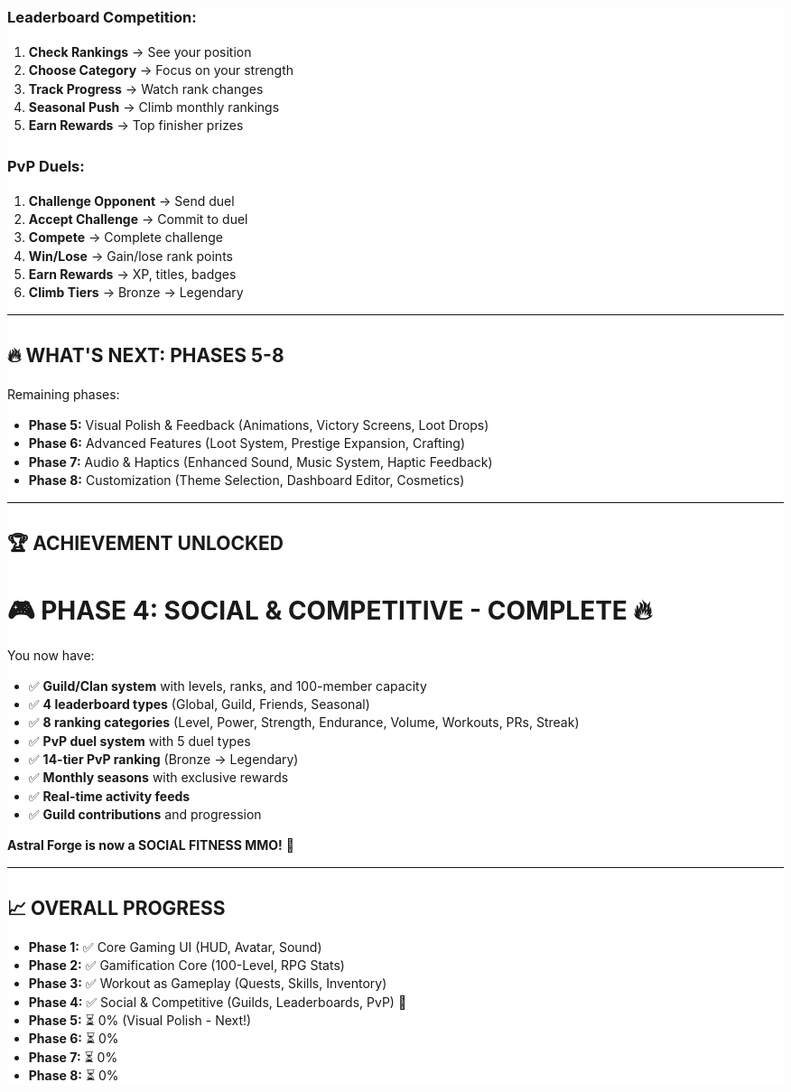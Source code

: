 ### **Leaderboard Competition:**
1. **Check Rankings** → See your position
2. **Choose Category** → Focus on your strength
3. **Track Progress** → Watch rank changes
4. **Seasonal Push** → Climb monthly rankings
5. **Earn Rewards** → Top finisher prizes

### **PvP Duels:**
1. **Challenge Opponent** → Send duel
2. **Accept Challenge** → Commit to duel
3. **Compete** → Complete challenge
4. **Win/Lose** → Gain/lose rank points
5. **Earn Rewards** → XP, titles, badges
6. **Climb Tiers** → Bronze → Legendary

---

## 🔥 **WHAT'S NEXT: PHASES 5-8**

Remaining phases:
- **Phase 5:** Visual Polish & Feedback (Animations, Victory Screens, Loot Drops)
- **Phase 6:** Advanced Features (Loot System, Prestige Expansion, Crafting)
- **Phase 7:** Audio & Haptics (Enhanced Sound, Music System, Haptic Feedback)
- **Phase 8:** Customization (Theme Selection, Dashboard Editor, Cosmetics)

---

## 🏆 **ACHIEVEMENT UNLOCKED**

# **🎮 PHASE 4: SOCIAL & COMPETITIVE - COMPLETE 🔥**

You now have:
- ✅ **Guild/Clan system** with levels, ranks, and 100-member capacity
- ✅ **4 leaderboard types** (Global, Guild, Friends, Seasonal)
- ✅ **8 ranking categories** (Level, Power, Strength, Endurance, Volume, Workouts, PRs, Streak)
- ✅ **PvP duel system** with 5 duel types
- ✅ **14-tier PvP ranking** (Bronze → Legendary)
- ✅ **Monthly seasons** with exclusive rewards
- ✅ **Real-time activity feeds**
- ✅ **Guild contributions** and progression

**Astral Forge is now a SOCIAL FITNESS MMO!** 💪

---

## 📈 **OVERALL PROGRESS**

- **Phase 1:** ✅ Core Gaming UI (HUD, Avatar, Sound)
- **Phase 2:** ✅ Gamification Core (100-Level, RPG Stats)
- **Phase 3:** ✅ Workout as Gameplay (Quests, Skills, Inventory)
- **Phase 4:** ✅ Social & Competitive (Guilds, Leaderboards, PvP) 🎉
- **Phase 5:** ⏳ 0% (Visual Polish - Next!)
- **Phase 6:** ⏳ 0%
- **Phase 7:** ⏳ 0%
- **Phase 8:** ⏳ 0%
